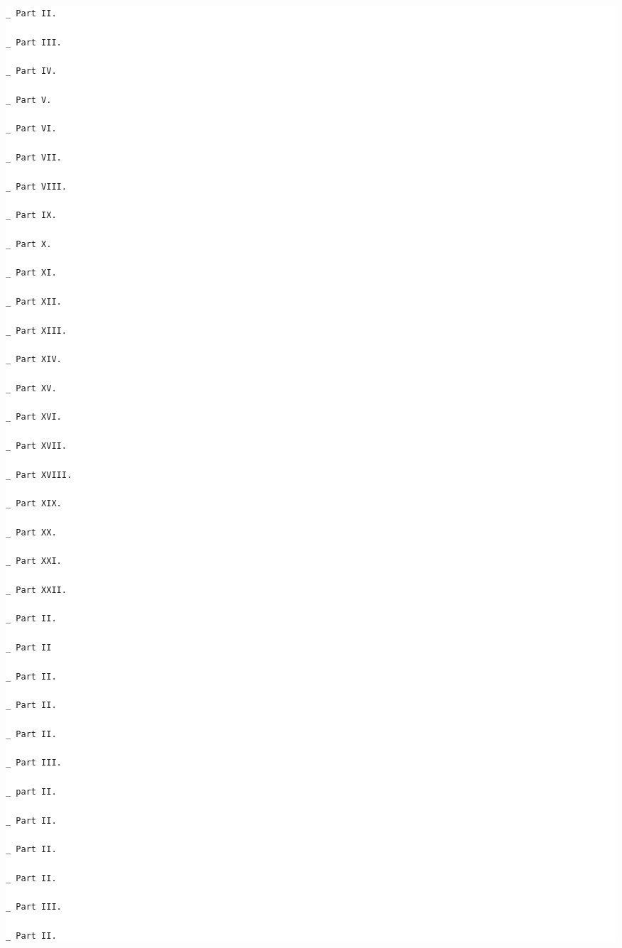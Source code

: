     _ Part II.

    _ Part III.

    _ Part IV.

    _ Part V.

    _ Part VI.

    _ Part VII.

    _ Part VIII.

    _ Part IX.

    _ Part X.

    _ Part XI.

    _ Part XII.

    _ Part XIII.

    _ Part XIV.

    _ Part XV.

    _ Part XVI.

    _ Part XVII.

    _ Part XVIII.

    _ Part XIX.

    _ Part XX.

    _ Part XXI.

    _ Part XXII.

    _ Part II.

    _ Part II

    _ Part II.

    _ Part II.

    _ Part II.

    _ Part III.

    _ part II.

    _ Part II.

    _ Part II.

    _ Part II.

    _ Part III.

    _ Part II.
